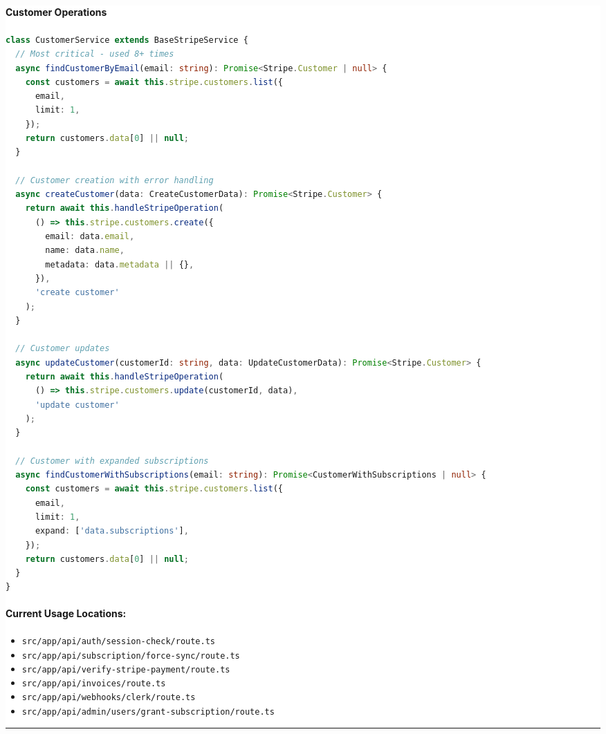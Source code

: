 #### **Customer Operations**
```typescript
class CustomerService extends BaseStripeService {
  // Most critical - used 8+ times
  async findCustomerByEmail(email: string): Promise<Stripe.Customer | null> {
    const customers = await this.stripe.customers.list({
      email,
      limit: 1,
    });
    return customers.data[0] || null;
  }
  
  // Customer creation with error handling
  async createCustomer(data: CreateCustomerData): Promise<Stripe.Customer> {
    return await this.handleStripeOperation(
      () => this.stripe.customers.create({
        email: data.email,
        name: data.name,
        metadata: data.metadata || {},
      }),
      'create customer'
    );
  }
  
  // Customer updates
  async updateCustomer(customerId: string, data: UpdateCustomerData): Promise<Stripe.Customer> {
    return await this.handleStripeOperation(
      () => this.stripe.customers.update(customerId, data),
      'update customer'
    );
  }
  
  // Customer with expanded subscriptions
  async findCustomerWithSubscriptions(email: string): Promise<CustomerWithSubscriptions | null> {
    const customers = await this.stripe.customers.list({
      email,
      limit: 1,
      expand: ['data.subscriptions'],
    });
    return customers.data[0] || null;
  }
}
```

#### **Current Usage Locations:**
- `src/app/api/auth/session-check/route.ts`
- `src/app/api/subscription/force-sync/route.ts`
- `src/app/api/verify-stripe-payment/route.ts`
- `src/app/api/invoices/route.ts`
- `src/app/api/webhooks/clerk/route.ts`
- `src/app/api/admin/users/grant-subscription/route.ts`

---